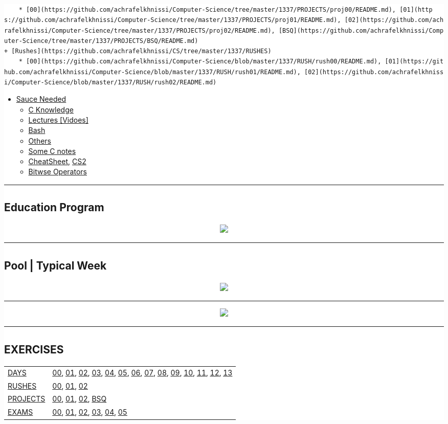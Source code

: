 		* [00](https://github.com/achrafelkhnissi/Computer-Science/tree/master/1337/PROJECTS/proj00/README.md), [01](https://github.com/achrafelkhnissi/Computer-Science/tree/master/1337/PROJECTS/proj01/README.md), [02](https://github.com/achrafelkhnissi/Computer-Science/tree/master/1337/PROJECTS/proj02/README.md), [BSQ](https://github.com/achrafelkhnissi/Computer-Science/tree/master/1337/PROJECTS/BSQ/README.md)
	+ [Rushes](https://github.com/achrafelkhnissi/CS/tree/master/1337/RUSHES)
		* [00](https://github.com/achrafelkhnissi/Computer-Science/blob/master/1337/RUSH/rush00/README.md), [01](https://github.com/achrafelkhnissi/Computer-Science/blob/master/1337/RUSH/rush01/README.md), [02](https://github.com/achrafelkhnissi/Computer-Science/blob/master/1337/RUSH/rush02/README.md)
- [Sauce Needed](#sauce-needed)
	+ [C Knowledge](#c-knowledge-)
	+ [Lectures [Vidoes]](#videos)
	+ [Bash](#bash-commands)
	+ [Others](#others)
	+ [Some C notes](https://github.com/aliceclv/42-piscine/blob/master/notes/notes_c)
	+ [CheatSheet](https://github.com/agavrel/42_CheatSheet), [CS2](https://awesomeopensource.com/project/agavrel/42_CheatSheet)
	+ [Bitwse Operators](https://github.com/agavrel/42-Bitwise_Operators)

----

## Education Program
</p>
<p align="center">  
<img src ="https://github.com/achrafelkhnissi/CS/blob/master/1337/imgs/3y_edu_program.png" width="800">
</p>

---

## Pool | Typical Week
</p>
<p align="center">  
<img src ="https://github.com/achrafelkhnissi/Computer-Science/blob/master/1337/imgs/piscine_typical_week.png" width="800">
</p>

---
[//]: # ( ## Holy graph: </p> <p align="center"> <img src ="https://github.com/Alaamimi/Piscine-42/blob/master/ressources/map_of_the_Piscine_C.png" width="800"> </p> --- )

</p>
<p align="center">  
<img src ="https://github.com/achrafelkhnissi/CS/blob/master/1337/imgs/aye-aye-capitain.gif" width="600">
</p>

---

## EXERCISES
|	|	|
|-----------|-------------------------------------|
|[DAYS](https://github.com/achrafelkhnissi/Computer-Science/tree/master/1337/DAYS) | [00](https://github.com/achrafelkhnissi/Computer-Science/tree/master/1337/DAYS/DAY00/README.md), [01](https://github.com/achrafelkhnissi/Computer-Science/tree/master/1337/DAYS/DAY01/README.md), [02](https://github.com/achrafelkhnissi/Computer-Science/tree/master/1337/DAYS/DAY02/README.md), [03](https://github.com/achrafelkhnissi/Computer-Science/tree/master/1337/DAYS/DAY03/README.md), [04](https://github.com/achrafelkhnissi/Computer-Science/tree/master/1337/DAYS/DAY04/README.md), [05](https://github.com/achrafelkhnissi/Computer-Science/tree/master/1337/DAYS/DAY05/README.md), [06](https://github.com/achrafelkhnissi/Computer-Science/tree/master/1337/DAYS/DAY06/README.md), [07](https://github.com/achrafelkhnissi/Computer-Science/tree/master/1337/DAYS/DAY07/README.md), [08](https://github.com/achrafelkhnissi/Computer-Science/tree/master/1337/DAYS/DAY08/README.md), [09](https://github.com/achrafelkhnissi/Computer-Science/tree/master/1337/DAYS/DAY09/README.md), [10](https://github.com/achrafelkhnissi/Computer-Science/tree/master/1337/DAYS/DAY10/README.md), [11](https://github.com/achrafelkhnissi/Computer-Science/tree/master/1337/DAYS/DAY11/README.md), [12](https://github.com/achrafelkhnissi/Computer-Science/tree/master/1337/DAYS/DAY12/README.md), [13](https://github.com/achrafelkhnissi/Computer-Science/tree/master/1337/DAYS/DAY13/README.md) | 
|[RUSHES](https://github.com/achrafelkhnissi/Computer-Science/tree/master/1337/RUSH)| [00](https://github.com/achrafelkhnissi/Computer-Science/blob/master/1337/RUSH/rush00/README.md), [01](https://github.com/achrafelkhnissi/Computer-Science/blob/master/1337/RUSH/rush01/README.md), [02](https://github.com/achrafelkhnissi/Computer-Science/blob/master/1337/RUSH/rush02/README.md) 
|[PROJECTS](https://github.com/achrafelkhnissi/Computer-Science/tree/master/1337/PROJECTS)| [00](https://github.com/achrafelkhnissi/Computer-Science/tree/master/1337/PROJECTS/proj00/README.md), [01](https://github.com/achrafelkhnissi/Computer-Science/tree/master/1337/PROJECTS/proj01/README.md), [02](https://github.com/achrafelkhnissi/Computer-Science/tree/master/1337/PROJECTS/proj02/README.md), [BSQ](https://github.com/achrafelkhnissi/Computer-Science/tree/master/1337/PROJECTS/BSQ/README.md)|
|[EXAMS](https://github.com/achrafelkhnissi/Computer-Science/tree/master/1337/EXAMES) | [00](https://github.com/achrafelkhnissi/Computer-Science/tree/master/1337/EXAMES/exam00), [01](https://github.com/achrafelkhnissi/Computer-Science/tree/master/1337/EXAMES/exam01), [02](https://github.com/achrafelkhnissi/Computer-Science/tree/master/1337/EXAMES/exam02), [03](https://github.com/achrafelkhnissi/Computer-Science/tree/master/1337/EXAMES/exam03), [04](https://github.com/achrafelkhnissi/Computer-Science/tree/master/1337/EXAMES/exam04), [05](https://github.com/achrafelkhnissi/Computer-Science/tree/master/1337/EXAMES/exam05) |


[//]: # (This is a comment, it will not be included)